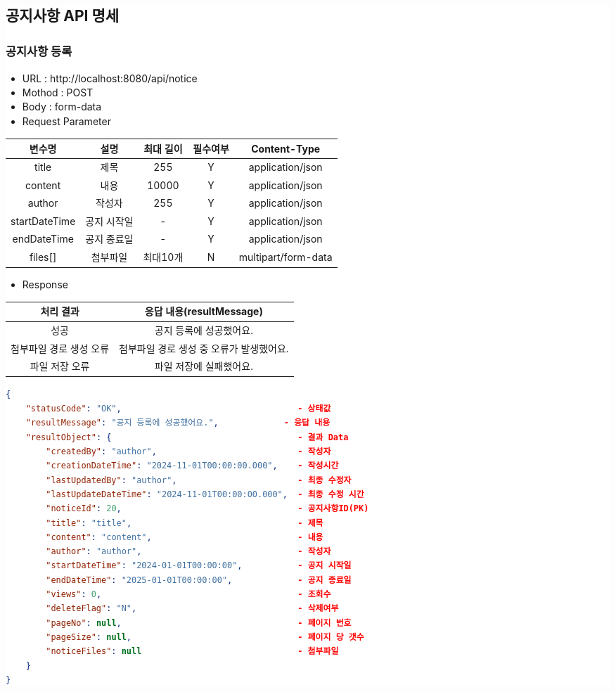 ## 공지사항 API 명세
### 공지사항 등록
- URL : http://localhost:8080/api/notice
- Mothod : POST
- Body : form-data
- Request Parameter

| 변수명 | 설명 | 최대 길이 | 필수여부 | Content-Type |
| :---: | :---: | :---: | :---: | :---: |
| title | 제목 | 255 | Y | application/json |
| content | 내용 | 10000 | Y | application/json |
| author | 작성자 | 255 | Y | application/json |
| startDateTime | 공지 시작일 | - | Y | application/json |
| endDateTime | 공지 종료일 | - | Y | application/json |
| files[] | 첨부파일 | 최대10개 | N | multipart/form-data |

- Response

| 처리 결과 | 응답 내용(resultMessage) |
| :---: | :---: |
| 성공 | 공지 등록에 성공했어요. |
| 첨부파일 경로 생성 오류 | 첨부파일 경로 생성 중 오류가 발생했어요. |
| 파일 저장 오류 | 파일 저장에 실패했어요. |

```json
{
    "statusCode": "OK",                                   - 상태값
    "resultMessage": "공지 등록에 성공했어요.",             - 응답 내용
    "resultObject": {                                     - 결과 Data
        "createdBy": "author",                            - 작성자
        "creationDateTime": "2024-11-01T00:00:00.000",    - 작성시간
        "lastUpdatedBy": "author",                        - 최종 수정자
        "lastUpdateDateTime": "2024-11-01T00:00:00.000",  - 최종 수정 시간
        "noticeId": 20,                                   - 공지사항ID(PK)
        "title": "title",                                 - 제목
        "content": "content",                             - 내용
        "author": "author",                               - 작성자
        "startDateTime": "2024-01-01T00:00:00",           - 공지 시작일
        "endDateTime": "2025-01-01T00:00:00",             - 공지 종료일
        "views": 0,                                       - 조회수
        "deleteFlag": "N",                                - 삭제여부
        "pageNo": null,                                   - 페이지 번호
        "pageSize": null,                                 - 페이지 당 갯수
        "noticeFiles": null                               - 첨부파일
    }
}
```
